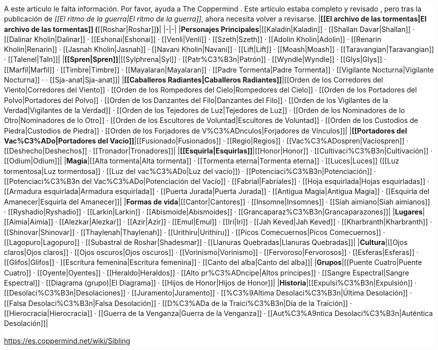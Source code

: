 

A este artículo le falta información. Por favor, ayuda a The Coppermind .
Este artículo estaba completo y revisado , pero tras la publicación de *[[El ritmo de la guerra\|El ritmo de la guerra]]*, ahora necesita volver a revisarse.
|**[[El archivo de las tormentas\|El archivo de las tormentas]] (**[[Roshar\|Roshar]]**)**|
|-|-|
|**Personajes Principales**|[[Kaladin\|Kaladin]] · [[Shallan Davar\|Shallan]] · [[Dalinar Kholin\|Dalinar]] · [[Eshonai\|Eshonai]] · [[Venli\|Venli]] · [[Szeth\|Szeth]] · [[Adolin Kholin\|Adolin]] · [[Renarin Kholin\|Renarin]] · [[Jasnah Kholin\|Jasnah]] · [[Navani Kholin\|Navani]] · [[Lift\|Lift]] · [[Moash\|Moash]] · [[Taravangian\|Taravangian]] · [[Talenel\|Taln]]|
|**[[Spren\|Spren]]**|[[Sylphrena\|Syl]] · [[Patr%C3%B3n\|Patrón]] · [[Wyndle\|Wyndle]] · [[Glys\|Glys]] · [[Marfil\|Marfil]] · [[Timbre\|Timbre]] · [[Mayalaran\|Mayalaran]] · [[Padre Tormenta\|Padre Tormenta]] · [[Vigilante Nocturna\|Vigilante Nocturna]] ·  · [[Sja-anat\|Sja-anat]]|
|**[[Caballeros Radiantes\|Caballeros Radiantes]]**|[[Orden de los Corredores del Viento\|Corredores del Viento]] · [[Orden de los Rompedores del Cielo\|Rompedores del Cielo]] · [[Orden de los Portadores del Polvo\|Portadores del Polvo]] · [[Orden de los Danzantes del Filo\|Danzantes del Filo]] · [[Orden de los Vigilantes de la Verdad\|Vigilantes de la Verdad]] · [[Orden de los Tejedores de Luz\|Tejedores de Luz]] · [[Orden de los Nominadores de lo Otro\|Nominadores de lo Otro]] · [[Orden de los Escultores de Voluntad\|Escultores de Voluntad]] · [[Orden de los Custodios de Piedra\|Custodios de Piedra]] · [[Orden de los Forjadores de V%C3%ADnculos\|Forjadores de Vínculos]]|
|**[[Portadores del Vac%C3%ADo\|Portadores del Vacío]]**|[[Fusionado\|Fusionados]] · [[Regio\|Regios]] · [[Vac%C3%ADospren\|Vacíospren]] · [[Deshecho\|Deshechos]] · [[Tronador\|Tronadores]]|
|**[[Esquirla\|Esquirlas]]**|[[Honor\|Honor]] · [[Cultivaci%C3%B3n\|Cultivación]] · [[Odium\|Odium]]|
|**Magia**|[[Alta tormenta\|Alta tormenta]] · [[Tormenta eterna\|Tormenta eterna]] · [[Luces\|Luces]] ([[Luz tormentosa\|Luz tormentosa]] · [[Luz del vac%C3%ADo\|Luz del vacío]]) · [[Potenciaci%C3%B3n\|Potenciación]] · [[Potenciaci%C3%B3n del Vac%C3%ADo\|Potenciación del Vacío]] · [[Fabrial\|Fabriales]] · [[Hoja esquirlada\|Hojas esquirladas]] · [[Armadura esquirlada\|Armadura esquirlada]] · [[Puerta Jurada\|Puerta Jurada]] · [[Antigua Magia\|Antigua Magia]] · [[Esquirla del Amanecer\|Esquirla del Amanecer]]|
|**Formas de vida**|[[Cantor\|Cantores]] · [[Insomne\|Insomnes]] · [[Siah aimiano\|Siah aimianos]] · [[Ryshadio\|Ryshadio]] · [[Larkin\|Larkin]] · [[Abismoide\|Abismoides]] · [[Grancaparaz%C3%B3n\|Grancaparazones]]|
|**Lugares**|[[Aimia\|Aimia]] · [[Alezkar\|Alezkar]] · [[Azir\|Azir]] · [[Emul\|Emul]] · [[Iri\|Iri]] · [[Jah Keved\|Jah Keved]] · [[Kharbranth\|Kharbranth]] · [[Shinovar\|Shinovar]] · [[Thaylenah\|Thaylenah]] · [[Urithiru\|Urithiru]] · [[Picos Comecuernos\|Picos Comecuernos]] · [[Lagopuro\|Lagopuro]] · [[Subastral de Roshar\|Shadesmar]] · [[Llanuras Quebradas\|Llanuras Quebradas]]|
|**Cultura**|[[Ojos claros\|Ojos claros]] · [[Ojos oscuros\|Ojos oscuros]] · [[Vorinismo\|Vorinismo]] · [[Fervoroso\|Fervorosos]] · [[Esferas\|Esferas]] · [[Glifos\|Glifos]] · [[Escritura femenina\|Escritura femenina]] · [[Canto del alba\|Canto del alba]]|
|**Grupos**|[[Puente Cuatro\|Puente Cuatro]] · [[Oyente\|Oyentes]] · [[Heraldo\|Heraldos]] · [[Alto pr%C3%ADncipe\|Altos príncipes]] · [[Sangre Espectral\|Sangre Espectral]] · [[Diagrama (grupo)\|El Diagrama]] · [[Hijos de Honor\|Hijos de Honor]]|
|**Historia**|[[Expulsi%C3%B3n\|Expulsión]] · [[Desolaci%C3%B3n\|Desolaciones]] · [[Juramento\|Juramento]] · [[%C3%9Altima Desolaci%C3%B3n\|Última Desolación]] · [[Falsa Desolaci%C3%B3n\|Falsa Desolación]] · [[D%C3%ADa de la Traici%C3%B3n\|Día de la Traición]] · [[Hierocracia\|Hierocracia]] · [[Guerra de la Venganza\|Guerra de la Venganza]] · [[Aut%C3%A9ntica Desolaci%C3%B3n\|Auténtica Desolación]]|



https://es.coppermind.net/wiki/Sibling